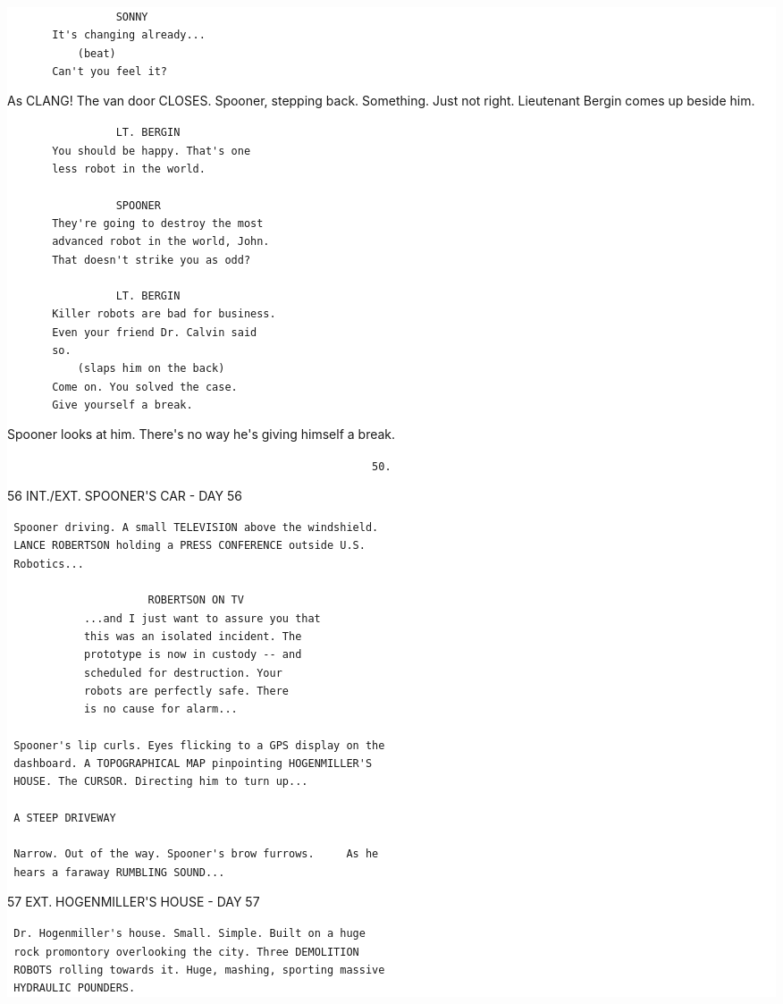                      SONNY
           It's changing already...
               (beat)
           Can't you feel it?

As CLANG! The van door CLOSES. Spooner, stepping back.
Something. Just not right. Lieutenant Bergin comes up
beside him.

                     LT. BERGIN
           You should be happy. That's one
           less robot in the world.

                     SPOONER
           They're going to destroy the most
           advanced robot in the world, John.
           That doesn't strike you as odd?

                     LT. BERGIN
           Killer robots are bad for business.
           Even your friend Dr. Calvin said
           so.
               (slaps him on the back)
           Come on. You solved the case.
           Give yourself a break.

Spooner looks at him.   There's no way he's giving himself a
break.

                                                             50.


56   INT./EXT. SPOONER'S CAR - DAY                                 56

     Spooner driving. A small TELEVISION above the windshield.
     LANCE ROBERTSON holding a PRESS CONFERENCE outside U.S.
     Robotics...

                          ROBERTSON ON TV
                ...and I just want to assure you that
                this was an isolated incident. The
                prototype is now in custody -- and
                scheduled for destruction. Your
                robots are perfectly safe. There
                is no cause for alarm...

     Spooner's lip curls. Eyes flicking to a GPS display on the
     dashboard. A TOPOGRAPHICAL MAP pinpointing HOGENMILLER'S
     HOUSE. The CURSOR. Directing him to turn up...

     A STEEP DRIVEWAY

     Narrow. Out of the way. Spooner's brow furrows.     As he
     hears a faraway RUMBLING SOUND...

57   EXT. HOGENMILLER'S HOUSE - DAY                                57

     Dr. Hogenmiller's house. Small. Simple. Built on a huge
     rock promontory overlooking the city. Three DEMOLITION
     ROBOTS rolling towards it. Huge, mashing, sporting massive
     HYDRAULIC POUNDERS.
